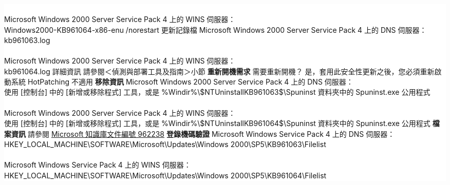 <br />
Microsoft Windows 2000 Server Service Pack 4 上的 WINS 伺服器：<br />
Windows2000-KB961064-x86-enu /norestart</td>
</tr>
<tr class="odd">
<td style="border:1px solid black;">更新記錄檔</td>
<td style="border:1px solid black;">Microsoft Windows 2000 Server Service Pack 4 上的 DNS 伺服器：<br />
kb961063.log<br />
<br />
Microsoft Windows 2000 Server Service Pack 4 上的 WINS 伺服器：<br />
kb961064.log</td>
</tr>
<tr class="even">
<td style="border:1px solid black;">詳細資訊</td>
<td style="border:1px solid black;">請參閱＜偵測與部署工具及指南＞小節</td>
</tr>
<tr class="odd">
<td style="border:1px solid black;"><strong>重新開機需求</strong></td>
<td style="border:1px solid black;"></td>
</tr>
<tr class="even">
<td style="border:1px solid black;">需要重新開機？</td>
<td style="border:1px solid black;">是，套用此安全性更新之後，您必須重新啟動系統</td>
</tr>
<tr class="odd">
<td style="border:1px solid black;">HotPatching</td>
<td style="border:1px solid black;">不適用</td>
</tr>
<tr class="even">
<td style="border:1px solid black;"><strong>移除資訊</strong></td>
<td style="border:1px solid black;">Microsoft Windows 2000 Server Service Pack 4 上的 DNS 伺服器：<br />
使用 [控制台] 中的 [新增或移除程式] 工具，或是 %Windir%\$NTUninstallKB961063$\Spuninst 資料夾中的 Spuninst.exe 公用程式<br />
<br />
Microsoft Windows 2000 Server Service Pack 4 上的 WINS 伺服器：<br />
使用 [控制台] 中的 [新增或移除程式] 工具，或是 %Windir%\$NTUninstallKB961064$\Spuninst 資料夾中的 Spuninst.exe 公用程式</td>
</tr>
<tr class="odd">
<td style="border:1px solid black;"><strong>檔案資訊</strong></td>
<td style="border:1px solid black;">請參閱 <a href="https://support.microsoft.com/kb/962238">Microsoft 知識庫文件編號 962238</a></td>
</tr>
<tr class="even">
<td style="border:1px solid black;"><strong>登錄機碼驗證</strong></td>
<td style="border:1px solid black;">Microsoft Windows Service Pack 4 上的 DNS 伺服器：  <br />
HKEY_LOCAL_MACHINE\SOFTWARE\Microsoft\Updates\Windows 2000\SP5\KB961063\Filelist<br />
<br />
Microsoft Windows Service Pack 4 上的 WINS 伺服器：  <br />
HKEY_LOCAL_MACHINE\SOFTWARE\Microsoft\Updates\Windows 2000\SP5\KB961064\Filelist</td>
</tr>
</tbody>
</table>
